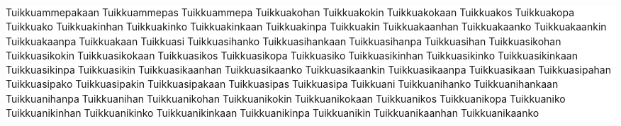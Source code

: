 Tuikkuammepakaan
Tuikkuammepas
Tuikkuammepa
Tuikkuakohan
Tuikkuakokin
Tuikkuakokaan
Tuikkuakos
Tuikkuakopa
Tuikkuako
Tuikkuakinhan
Tuikkuakinko
Tuikkuakinkaan
Tuikkuakinpa
Tuikkuakin
Tuikkuakaanhan
Tuikkuakaanko
Tuikkuakaankin
Tuikkuakaanpa
Tuikkuakaan
Tuikkuasi
Tuikkuasihanko
Tuikkuasihankaan
Tuikkuasihanpa
Tuikkuasihan
Tuikkuasikohan
Tuikkuasikokin
Tuikkuasikokaan
Tuikkuasikos
Tuikkuasikopa
Tuikkuasiko
Tuikkuasikinhan
Tuikkuasikinko
Tuikkuasikinkaan
Tuikkuasikinpa
Tuikkuasikin
Tuikkuasikaanhan
Tuikkuasikaanko
Tuikkuasikaankin
Tuikkuasikaanpa
Tuikkuasikaan
Tuikkuasipahan
Tuikkuasipako
Tuikkuasipakin
Tuikkuasipakaan
Tuikkuasipas
Tuikkuasipa
Tuikkuani
Tuikkuanihanko
Tuikkuanihankaan
Tuikkuanihanpa
Tuikkuanihan
Tuikkuanikohan
Tuikkuanikokin
Tuikkuanikokaan
Tuikkuanikos
Tuikkuanikopa
Tuikkuaniko
Tuikkuanikinhan
Tuikkuanikinko
Tuikkuanikinkaan
Tuikkuanikinpa
Tuikkuanikin
Tuikkuanikaanhan
Tuikkuanikaanko